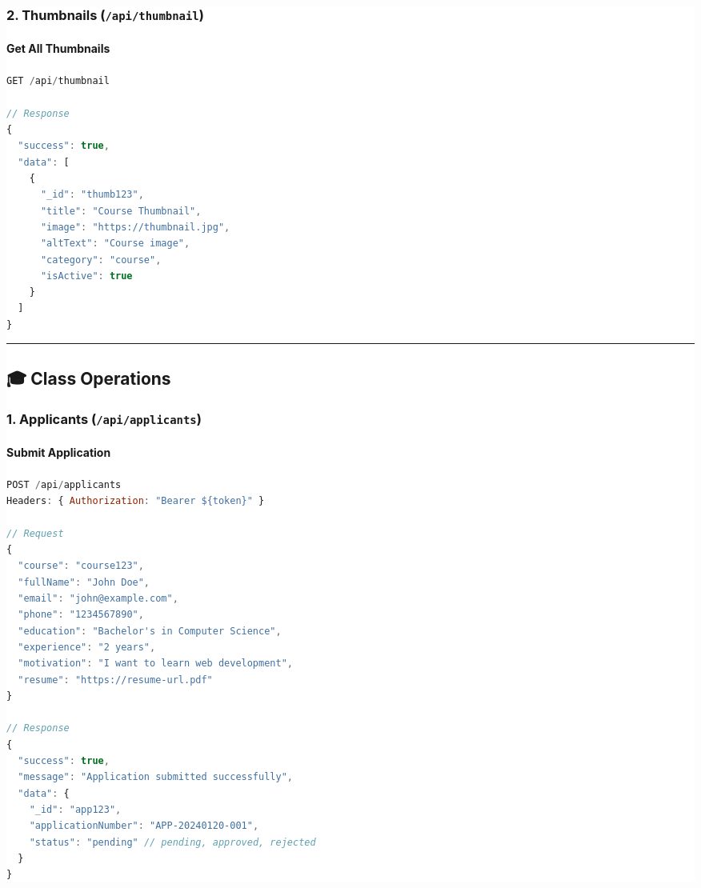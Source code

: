 
### 2. Thumbnails (`/api/thumbnail`)

#### Get All Thumbnails
```javascript
GET /api/thumbnail

// Response
{
  "success": true,
  "data": [
    {
      "_id": "thumb123",
      "title": "Course Thumbnail",
      "image": "https://thumbnail.jpg",
      "altText": "Course image",
      "category": "course",
      "isActive": true
    }
  ]
}
```

---

## 🎓 Class Operations

### 1. Applicants (`/api/applicants`)

#### Submit Application
```javascript
POST /api/applicants
Headers: { Authorization: "Bearer ${token}" }

// Request
{
  "course": "course123",
  "fullName": "John Doe",
  "email": "john@example.com",
  "phone": "1234567890",
  "education": "Bachelor's in Computer Science",
  "experience": "2 years",
  "motivation": "I want to learn web development",
  "resume": "https://resume-url.pdf"
}

// Response
{
  "success": true,
  "message": "Application submitted successfully",
  "data": {
    "_id": "app123",
    "applicationNumber": "APP-20240120-001",
    "status": "pending" // pending, approved, rejected
  }
}
```
